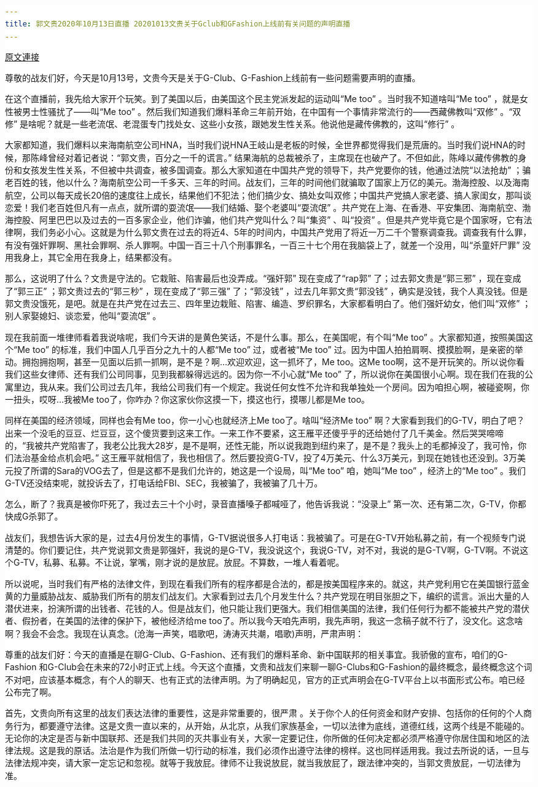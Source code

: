```yaml
---
title: 郭文贵2020年10月13日直播 20201013文贵关于Gclub和GFashion上线前有关问题的声明直播
---
```


[原文連接](https://gnews.org/ThreadView/53482642)

尊敬的战友们好，今天是10月13号，文贵今天是关于G-Club、G-Fashion上线前有一些问题需要声明的直播。


在这个直播前，我先给大家开个玩笑。到了美国以后，由美国这个民主党派发起的运动叫“Me too” 。当时我不知道啥叫“Me too” ，就是女性被男士性骚扰了——叫“Me too” 。然后我们知道我们爆料革命三年前开始，在中国有一个事情非常流行的——西藏佛教叫“双修” 。“双修” 是啥呢？就是一些老流氓、老混蛋专门找处女、这些小女孩，跟她发生性关系。他说他是藏传佛教的，这叫“修行” 。


大家都知道，我们爆料以来海南航空公司HNA，当时我们说HNA王岐山是老板的时候，全世界都觉得我们是荒唐的。当时我们说HNA的时候，那陈峰曾经对着记者说：“郭文贵，百分之一千的谎言。” 结果海航的总裁被杀了，主席现在也破产了。不但如此，陈峰以藏传佛教的身份和女孩发生性关系，不但被中共调查，被多国调查。那么大家知道在中国共产党的领导下，共产党要你的钱，他通过法院“以法抢劫” ；骗老百姓的钱，他以什么？海南航空公司一千多天、三年的时间。战友们，三年的时间他们就骗取了国家上万亿的美元。渤海控股、以及海南航空，公司以每天成长20倍的速度往上成长，结果他们不犯法；他们搞少女、搞处女叫双修；中国共产党搞人家老婆、搞人家闺女，那叫谈恋爱！我们老百姓但凡有一点点，就所谓的耍流氓——我们结婚、娶个老婆叫“耍流氓” 。共产党在上海、在香港、平安集团、海南航空、渤海控股、阿里巴巴以及过去的一百多家企业，他们诈骗，他们共产党叫什么？叫“集资” 、叫“投资” 。但是共产党毕竟它是个国家呀，它有法律啊，我们务必小心。这就是为什么郭文贵在过去的将近4、5年的时间内，中国共产党用了将近一万二千个警察调查我。调查我有什么罪，有没有强奸罪啊、黑社会罪啊、杀人罪啊。中国一百三十八个刑事罪名，一百三十七个用在我脑袋上了，就差一个没用，叫“杀童奸尸罪” 没用我身上，其它全用在我身上，结果都没有。


那么，这说明了什么？文贵是守法的。它栽赃、陷害最后也没弄成。“强奸郭” 现在变成了“rap郭” 了；过去郭文贵是“郭三邪” ，现在变成了“郭三正” ；郭文贵过去的“郭三秒” ，现在变成了“郭三强” 了；“郭没钱” ，过去几年郭文贵“郭没钱” ，确实是没钱，我个人真没钱。但是郭文贵没饿死，是吧。就是在共产党在过去三、四年里边栽赃、陷害、编造、罗织罪名，大家都看明白了。他们强奸幼女，他们叫“双修” ；别人家娶媳妇、谈恋爱，他叫“耍流氓” 。


现在我前面一堆律师看着我说啥呢，我们今天讲的是黄色笑话，不是什么事。那么，在美国呢，有个叫“Me too” 。大家都知道，按照美国这个“Me too” 的标准，我们中国人几乎百分之九十的人都“Me too” 过，或者被“Me too” 过。因为中国人拍拍肩啊、摸摸脸啊，是亲密的举动。拥抱拥抱啊，甚至一见面以后抓一抓啊，是不是？啊…欢迎欢迎，这一抓坏了，Me too。这Me too啊，这不是开玩笑的。所以说你看我们这些女律师、还有我们公司同事，见到我都躲得远远的。因为你一不小心就“Me too” 了，所以说你在美国很小心啊。现在我们在我的公寓里边，我从来。我们公司过去几年，我给公司我们有一个规定。我说任何女性不允许和我单独处一个房间。因为咱担心啊，被碰瓷啊，你一扭头，哎呀…我被Me too了，你咋办？你这家伙你这摸一下，摸这也行，摸哪儿都是Me too。


同样在美国的经济领域，同样也会有Me too，你一小心也就经济上Me too了。啥叫“经济Me too” 啊？大家看到我们的G-TV，明白了吧？出来一个没毛的豆豆、烂豆豆，这个傻货要到这来工作。一来工作不要紧，这王雁平还傻乎乎的还给她付了几千美金。然后哭哭啼啼的，“我被共产党陷害了，我老公比我大28岁，是不是啊，还性无能，所以说我跑到纽约来了，是不是？我头上的毛都掉没了，我可怜，你们法治基金给点机会吧。” 这王雁平就相信了，我也相信了。然后要投资G-TV，投了4万美元、什么3万美元，到现在她钱也还没到。3万美元投了所谓的Sara的VOG去了，但是这都不是我们允许的，她这是一个设局，叫“Me too” 咱，她叫“Me too” ，经济上的“Me too” 。我们G-TV还没结束呢，就投诉去了，打电话给FBI、SEC，我被骗了，我被骗了几十万。


怎么，断了？我真是被你吓死了，我过去三十个小时，录音直播嗓子都喊哑了，他告诉我说：“没录上” 第一次、还有第二次，G-TV，你都快成G杀郭了。


战友们，我想告诉大家的是，过去4月份发生的事情，G-TV据说很多人打电话：我被骗了。可是在G-TV开始私募之前，有一个视频专门说清楚的。你们要记住，共产党说郭文贵是郭强奸，我说的是G-TV，我没说这个，我说G-TV，对不对，我说的是G-TV啊，G-TV啊。不说这个G-TV，私募、私募。不让说，掌嘴，刚才说的是放屁。放屁。不算数，一堆人看着呢。


所以说呢，当时我们有严格的法律文件，到现在看我们所有的程序都是合法的，都是按美国程序来的。就这，共产党利用它在美国银行蓝金黄的力量威胁战友、威胁我们所有的朋友们战友们。大家看到过去几个月发生什么？共产党现在明目张胆之下，编织的谎言。派出大量的人潜伏进来，扮演所谓的出钱者、花钱的人。但是战友们，他只能让我们更强大。我们相信美国的法律，我们任何行为都不能被共产党的潜伏者、假扮者，在美国的法律的保护下，被他经济给me too了。所以我今天咱先声明，我先声明，我这一念稿子就不行了，没文化。这念啥啊？我会不会念。我现在认真念。(沧海一声笑，唱歌吧，涛涛灭共潮，唱歌)声明，严肃声明：


尊重的战友们好：今天的直播是在聊G-Club、G-Fashion、还有我们的爆料革命、新中国联邦的相关事宜。我骄傲的宣布，咱们的G-Fashion 和G-Club会在未来的72小时正式上线。今天这个直播，文贵和战友们来聊一聊G-Clubs和G-Fashion的最终概念，最终概念这个词不对吧，应该基本概念，有个人的聊天、也有正式的法律声明。为了明确起见，官方的正式声明会在G-TV平台上以书面形式公布。咱已经公布完了啊。


首先，文贵向所有这里的战友们表达法律的重要性，这是非常重要的，很严肃 。关于你个人的任何资金和财产安排、包括你的任何的个人商务行为，都要遵守法律。这是文贵一直以来的，从开始，从北京，从我们家族基金，一切以法律为底线，道德红线，这两个线是不能碰的。无论你的决定是否与新中国联邦、还是我们共同的灭共事业有关，大家一定要记住，你所做的任何决定都必须严格遵守你居住国和地区的法律法规。这是我的原话。法治是作为我们所做一切行动的标准，我们必须作出遵守法律的榜样。这也同样适用我。我过去所说的话，一旦与法律法规冲突，请大家一定忘记和忽视。就等于我放屁。律师不让我说放屁，就当我放屁了，跟法律冲突的，当郭文贵放屁，一切法律为准。

